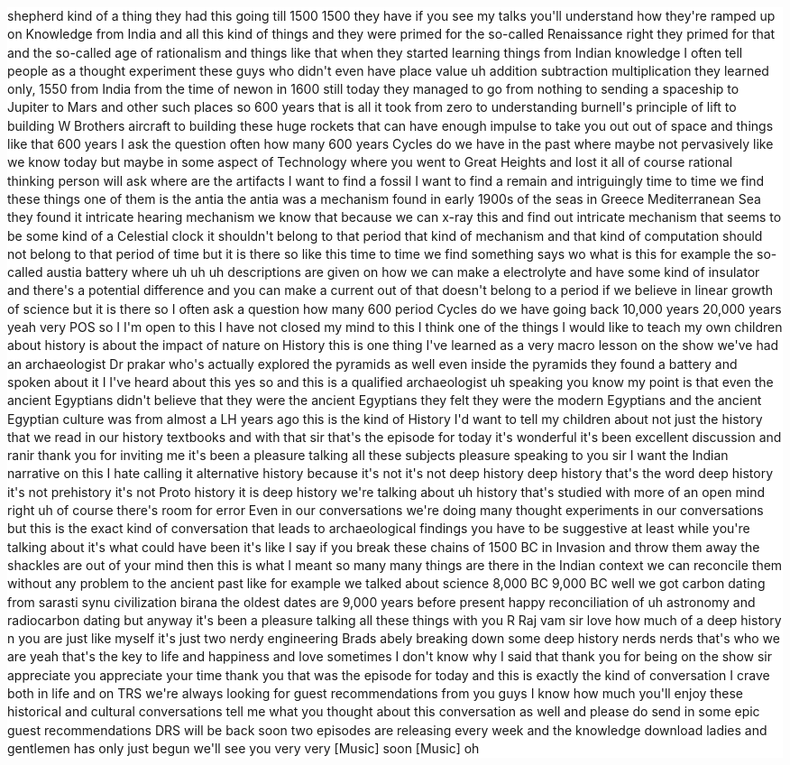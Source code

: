 shepherd kind of a thing they had this going till 1500 1500 they have if you see my talks you'll understand how they're ramped up on Knowledge from India and all this kind of things and they were primed for the so-called Renaissance right they primed for that and the so-called age of rationalism and things like that when they started learning things from Indian knowledge I often tell people as a thought experiment these guys who didn't even have place value uh addition subtraction multiplication they learned only, 1550 from India from the time of newon in 1600 still today they managed to go from nothing to sending a spaceship to Jupiter to Mars and other such places so 600 years that is all it took from zero to understanding burnell's principle of lift to building W Brothers aircraft to building these huge rockets that can have enough impulse to take you out out of space and things like that 600 years I ask the question often how many 600 years Cycles do we have in the past where maybe not pervasively like we know today but maybe in some aspect of Technology where you went to Great Heights and lost it all of course rational thinking person will ask where are the artifacts I want to find a fossil I want to find a remain and intriguingly time to time we find these things one of them is the antia the antia was a mechanism found in early 1900s of the seas in Greece Mediterranean Sea they found it intricate hearing mechanism we know that because we can x-ray this and find out intricate mechanism that seems to be some kind of a Celestial clock it shouldn't belong to that period that kind of mechanism and that kind of computation should not belong to that period of time but it is there so like this time to time we find something says wo what is this for example the so-called austia battery where uh uh uh descriptions are given on how we can make a electrolyte and have some kind of insulator and there's a potential difference and you can make a current out of that doesn't belong to a period if we believe in linear growth of science but it is there so I often ask a question how many 600 period Cycles do we have going back 10,000 years 20,000 years yeah very POS so I I'm open to this I have not closed my mind to this I think one of the things I would like to teach my own children about history is about the impact of nature on History this is one thing I've learned as a very macro lesson on the show we've had an archaeologist Dr prakar who's actually explored the pyramids as well even inside the pyramids they found a battery and spoken about it I I've heard about this yes so and this is a qualified archaeologist uh speaking you know my point is that even the ancient Egyptians didn't believe that they were the ancient Egyptians they felt they were the modern Egyptians and the ancient Egyptian culture was from almost a LH years ago this is the kind of History I'd want to tell my children about not just the history that we read in our history textbooks and with that sir that's the episode for today it's wonderful it's been excellent discussion and ranir thank you for inviting me it's been a pleasure talking all these subjects pleasure speaking to you sir I want the Indian narrative on this I hate calling it alternative history because it's not it's not deep history deep history that's the word deep history it's not prehistory it's not Proto history it is deep history we're talking about uh history that's studied with more of an open mind right uh of course there's room for error Even in our conversations we're doing many thought experiments in our conversations but this is the exact kind of conversation that leads to archaeological findings you have to be suggestive at least while you're talking about it's what could have been it's like I say if you break these chains of 1500 BC in Invasion and throw them away the shackles are out of your mind then this is what I meant so many many things are there in the Indian context we can reconcile them without any problem to the ancient past like for example we talked about science 8,000 BC 9,000 BC well we got carbon dating from sarasti synu civilization birana the oldest dates are 9,000 years before present happy reconciliation of uh astronomy and radiocarbon dating but anyway it's been a pleasure talking all these things with you R Raj vam sir love how much of a deep history n you are just like myself it's just two nerdy engineering Brads abely breaking down some deep history nerds nerds that's who we are yeah that's the key to life and happiness and love sometimes I don't know why I said that thank you for being on the show sir appreciate you appreciate your time thank you that was the episode for today and this is exactly the kind of conversation I crave both in life and on TRS we're always looking for guest recommendations from you guys I know how much you'll enjoy these historical and cultural conversations tell me what you thought about this conversation as well and please do send in some epic guest recommendations DRS will be back soon two episodes are releasing every week and the knowledge download ladies and gentlemen has only just begun we'll see you very very [Music] soon [Music] oh


[//begin]: # "Autogenerated link references for markdown compatibility"
[mathsya purana]: ..%2Fmathsya%20purana.md "mathsya purana"
[Uthrayana]: ..%2FUthrayana.md "Uthrayana"
[Dakshinayana]: ..%2FDakshinayana.md "Dakshinayana"
[Atharvanaveda]: ..%2FAtharvanaveda.md "Atharvanaveda"
[Rigveda]: ..%2FRigveda.md "Rigveda"
[Thuriya yantra]: ..%2FThuriya%20yantra.md "Thuriya yantra"
[Itheriya brahmana]: ..%2FItheriya%20brahmana.md "Itheriya brahmana"
[//end]: # "Autogenerated link references"